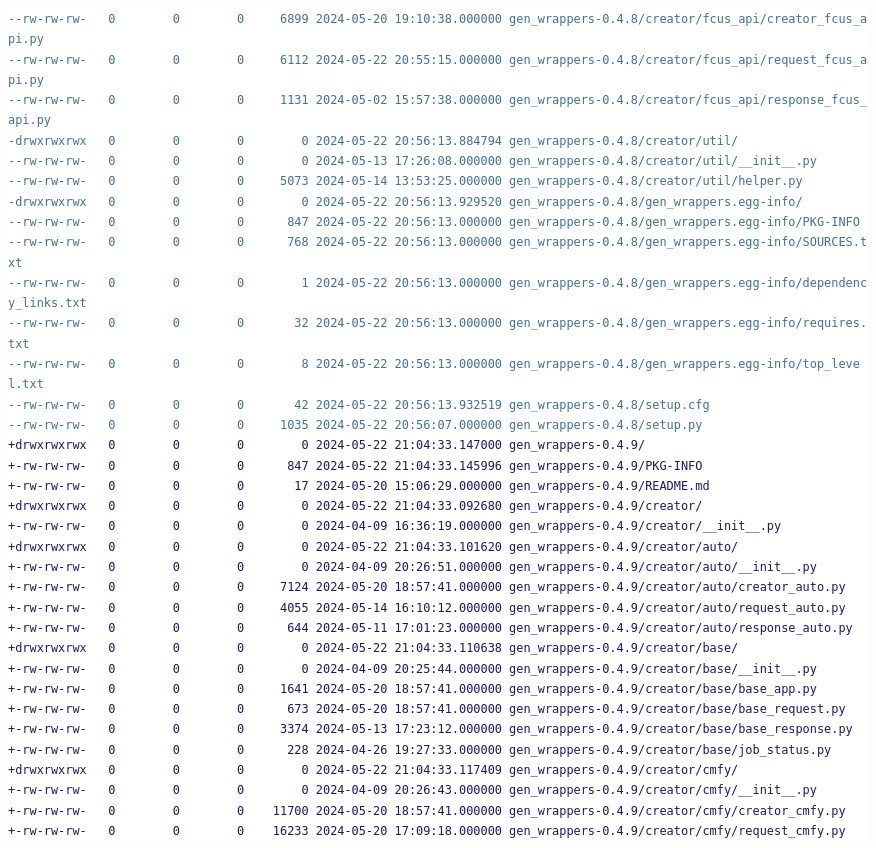 ```diff
--rw-rw-rw-   0        0        0     6899 2024-05-20 19:10:38.000000 gen_wrappers-0.4.8/creator/fcus_api/creator_fcus_api.py
--rw-rw-rw-   0        0        0     6112 2024-05-22 20:55:15.000000 gen_wrappers-0.4.8/creator/fcus_api/request_fcus_api.py
--rw-rw-rw-   0        0        0     1131 2024-05-02 15:57:38.000000 gen_wrappers-0.4.8/creator/fcus_api/response_fcus_api.py
-drwxrwxrwx   0        0        0        0 2024-05-22 20:56:13.884794 gen_wrappers-0.4.8/creator/util/
--rw-rw-rw-   0        0        0        0 2024-05-13 17:26:08.000000 gen_wrappers-0.4.8/creator/util/__init__.py
--rw-rw-rw-   0        0        0     5073 2024-05-14 13:53:25.000000 gen_wrappers-0.4.8/creator/util/helper.py
-drwxrwxrwx   0        0        0        0 2024-05-22 20:56:13.929520 gen_wrappers-0.4.8/gen_wrappers.egg-info/
--rw-rw-rw-   0        0        0      847 2024-05-22 20:56:13.000000 gen_wrappers-0.4.8/gen_wrappers.egg-info/PKG-INFO
--rw-rw-rw-   0        0        0      768 2024-05-22 20:56:13.000000 gen_wrappers-0.4.8/gen_wrappers.egg-info/SOURCES.txt
--rw-rw-rw-   0        0        0        1 2024-05-22 20:56:13.000000 gen_wrappers-0.4.8/gen_wrappers.egg-info/dependency_links.txt
--rw-rw-rw-   0        0        0       32 2024-05-22 20:56:13.000000 gen_wrappers-0.4.8/gen_wrappers.egg-info/requires.txt
--rw-rw-rw-   0        0        0        8 2024-05-22 20:56:13.000000 gen_wrappers-0.4.8/gen_wrappers.egg-info/top_level.txt
--rw-rw-rw-   0        0        0       42 2024-05-22 20:56:13.932519 gen_wrappers-0.4.8/setup.cfg
--rw-rw-rw-   0        0        0     1035 2024-05-22 20:56:07.000000 gen_wrappers-0.4.8/setup.py
+drwxrwxrwx   0        0        0        0 2024-05-22 21:04:33.147000 gen_wrappers-0.4.9/
+-rw-rw-rw-   0        0        0      847 2024-05-22 21:04:33.145996 gen_wrappers-0.4.9/PKG-INFO
+-rw-rw-rw-   0        0        0       17 2024-05-20 15:06:29.000000 gen_wrappers-0.4.9/README.md
+drwxrwxrwx   0        0        0        0 2024-05-22 21:04:33.092680 gen_wrappers-0.4.9/creator/
+-rw-rw-rw-   0        0        0        0 2024-04-09 16:36:19.000000 gen_wrappers-0.4.9/creator/__init__.py
+drwxrwxrwx   0        0        0        0 2024-05-22 21:04:33.101620 gen_wrappers-0.4.9/creator/auto/
+-rw-rw-rw-   0        0        0        0 2024-04-09 20:26:51.000000 gen_wrappers-0.4.9/creator/auto/__init__.py
+-rw-rw-rw-   0        0        0     7124 2024-05-20 18:57:41.000000 gen_wrappers-0.4.9/creator/auto/creator_auto.py
+-rw-rw-rw-   0        0        0     4055 2024-05-14 16:10:12.000000 gen_wrappers-0.4.9/creator/auto/request_auto.py
+-rw-rw-rw-   0        0        0      644 2024-05-11 17:01:23.000000 gen_wrappers-0.4.9/creator/auto/response_auto.py
+drwxrwxrwx   0        0        0        0 2024-05-22 21:04:33.110638 gen_wrappers-0.4.9/creator/base/
+-rw-rw-rw-   0        0        0        0 2024-04-09 20:25:44.000000 gen_wrappers-0.4.9/creator/base/__init__.py
+-rw-rw-rw-   0        0        0     1641 2024-05-20 18:57:41.000000 gen_wrappers-0.4.9/creator/base/base_app.py
+-rw-rw-rw-   0        0        0      673 2024-05-20 18:57:41.000000 gen_wrappers-0.4.9/creator/base/base_request.py
+-rw-rw-rw-   0        0        0     3374 2024-05-13 17:23:12.000000 gen_wrappers-0.4.9/creator/base/base_response.py
+-rw-rw-rw-   0        0        0      228 2024-04-26 19:27:33.000000 gen_wrappers-0.4.9/creator/base/job_status.py
+drwxrwxrwx   0        0        0        0 2024-05-22 21:04:33.117409 gen_wrappers-0.4.9/creator/cmfy/
+-rw-rw-rw-   0        0        0        0 2024-04-09 20:26:43.000000 gen_wrappers-0.4.9/creator/cmfy/__init__.py
+-rw-rw-rw-   0        0        0    11700 2024-05-20 18:57:41.000000 gen_wrappers-0.4.9/creator/cmfy/creator_cmfy.py
+-rw-rw-rw-   0        0        0    16233 2024-05-20 17:09:18.000000 gen_wrappers-0.4.9/creator/cmfy/request_cmfy.py
```